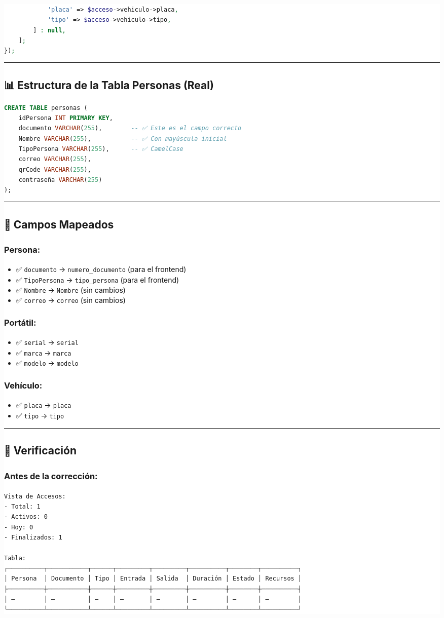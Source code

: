 ```php
            'placa' => $acceso->vehiculo->placa,
            'tipo' => $acceso->vehiculo->tipo,
        ] : null,
    ];
});
```

---

## 📊 Estructura de la Tabla Personas (Real)

```sql
CREATE TABLE personas (
    idPersona INT PRIMARY KEY,
    documento VARCHAR(255),        -- ✅ Este es el campo correcto
    Nombre VARCHAR(255),           -- ✅ Con mayúscula inicial
    TipoPersona VARCHAR(255),      -- ✅ CamelCase
    correo VARCHAR(255),
    qrCode VARCHAR(255),
    contraseña VARCHAR(255)
);
```

---

## 🎯 Campos Mapeados

### **Persona:**
- ✅ `documento` → `numero_documento` (para el frontend)
- ✅ `TipoPersona` → `tipo_persona` (para el frontend)
- ✅ `Nombre` → `Nombre` (sin cambios)
- ✅ `correo` → `correo` (sin cambios)

### **Portátil:**
- ✅ `serial` → `serial`
- ✅ `marca` → `marca`
- ✅ `modelo` → `modelo`

### **Vehículo:**
- ✅ `placa` → `placa`
- ✅ `tipo` → `tipo`

---

## 🧪 Verificación

### **Antes de la corrección:**
```
Vista de Accesos:
- Total: 1
- Activos: 0
- Hoy: 0
- Finalizados: 1

Tabla:
┌──────────┬───────────┬──────┬─────────┬─────────┬──────────┬────────┬──────────┐
│ Persona  │ Documento │ Tipo │ Entrada │ Salida  │ Duración │ Estado │ Recursos │
├──────────┼───────────┼──────┼─────────┼─────────┼──────────┼────────┼──────────┤
│ —        │ —         │ —    │ —       │ —       │ —        │ —      │ —        │
└──────────┴───────────┴──────┴─────────┴─────────┴──────────┴────────┴──────────┘
```
